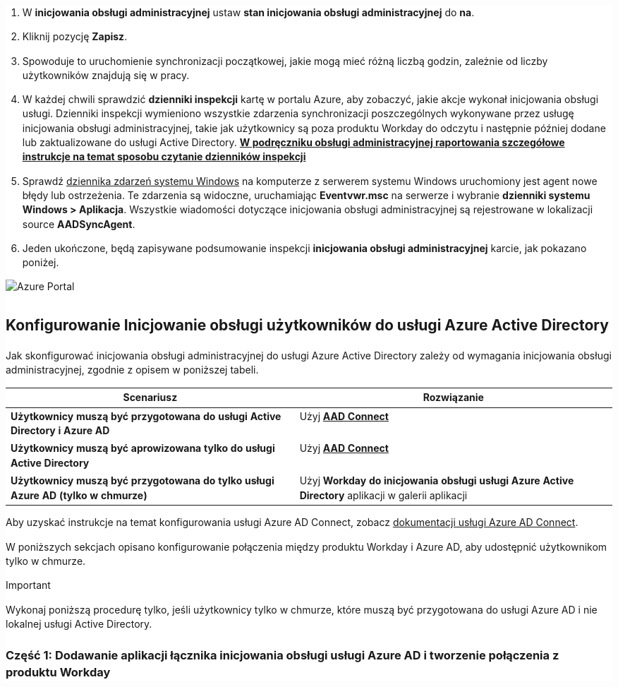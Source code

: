 1.  W **inicjowania obsługi administracyjnej** ustaw **stan inicjowania obsługi administracyjnej** do **na**.

2. Kliknij pozycję **Zapisz**.

3. Spowoduje to uruchomienie synchronizacji początkowej, jakie mogą mieć różną liczbą godzin, zależnie od liczby użytkowników znajdują się w pracy.

4. W każdej chwili sprawdzić **dzienniki inspekcji** kartę w portalu Azure, aby zobaczyć, jakie akcje wykonał inicjowania obsługi usługi. Dzienniki inspekcji wymieniono wszystkie zdarzenia synchronizacji poszczególnych wykonywane przez usługę inicjowania obsługi administracyjnej, takie jak użytkownicy są poza produktu Workday do odczytu i następnie później dodane lub zaktualizowane do usługi Active Directory. **[W podręczniku obsługi administracyjnej raportowania szczegółowe instrukcje na temat sposobu czytanie dzienników inspekcji](active-directory-saas-provisioning-reporting.md)**

5.  Sprawdź [dziennika zdarzeń systemu Windows](https://technet.microsoft.com/library/cc722404(v=ws.11).aspx) na komputerze z serwerem systemu Windows uruchomiony jest agent nowe błędy lub ostrzeżenia. Te zdarzenia są widoczne, uruchamiając **Eventvwr.msc** na serwerze i wybranie **dzienniki systemu Windows > Aplikacja**. Wszystkie wiadomości dotyczące inicjowania obsługi administracyjnej są rejestrowane w lokalizacji source **AADSyncAgent**. 
    

6. Jeden ukończone, będą zapisywane podsumowanie inspekcji **inicjowania obsługi administracyjnej** karcie, jak pokazano poniżej.

![Azure Portal](./media/active-directory-saas-workday-inbound-tutorial/WD_3.PNG)


## <a name="configuring-user-provisioning-to-azure-active-directory"></a>Konfigurowanie Inicjowanie obsługi użytkowników do usługi Azure Active Directory
Jak skonfigurować inicjowania obsługi administracyjnej do usługi Azure Active Directory zależy od wymagania inicjowania obsługi administracyjnej, zgodnie z opisem w poniższej tabeli.

| Scenariusz | Rozwiązanie |
| -------- | -------- |
| **Użytkownicy muszą być przygotowana do usługi Active Directory i Azure AD** | Użyj  **[AAD Connect](connect/active-directory-aadconnect.md)** |
| **Użytkownicy muszą być aprowizowana tylko do usługi Active Directory** | Użyj  **[AAD Connect](connect/active-directory-aadconnect.md)** |
| **Użytkownicy muszą być przygotowana do tylko usługi Azure AD (tylko w chmurze)** | Użyj **Workday do inicjowania obsługi usługi Azure Active Directory** aplikacji w galerii aplikacji |

Aby uzyskać instrukcje na temat konfigurowania usługi Azure AD Connect, zobacz [dokumentacji usługi Azure AD Connect](connect/active-directory-aadconnect.md).

W poniższych sekcjach opisano konfigurowanie połączenia między produktu Workday i Azure AD, aby udostępnić użytkownikom tylko w chmurze.

> [!IMPORTANT]
> Wykonaj poniższą procedurę tylko, jeśli użytkownicy tylko w chmurze, które muszą być przygotowana do usługi Azure AD i nie lokalnej usługi Active Directory.

### <a name="part-1-adding-the-azure-ad-provisioning-connector-app-and-creating-the-connection-to-workday"></a>Część 1: Dodawanie aplikacji łącznika inicjowania obsługi usługi Azure AD i tworzenie połączenia z produktu Workday
